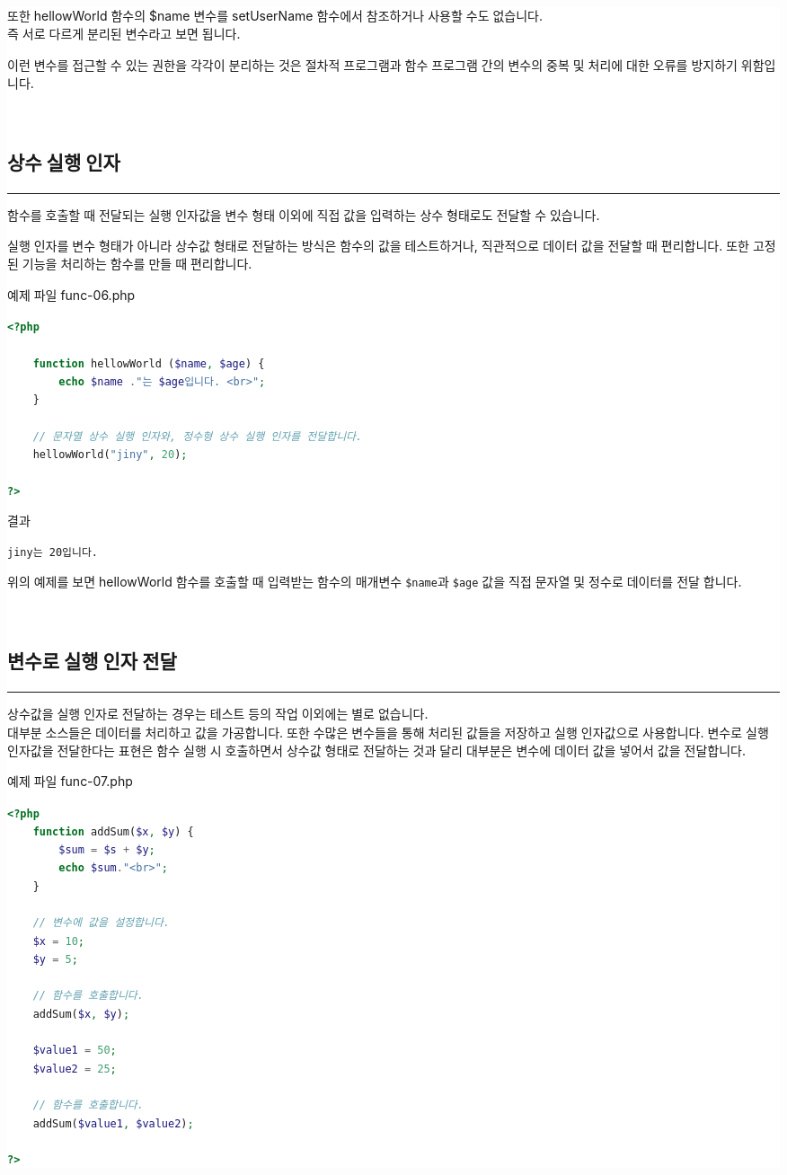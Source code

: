 또한 hellowWorld 함수의 $name 변수를 setUserName 함수에서 참조하거나 사용할 수도 없습니다.  
즉 서로 다르게 분리된 변수라고 보면 됩니다.  

이런 변수를 접근할 수 있는 권한을 각각이 분리하는 것은 절차적 프로그램과 함수 프로그램 간의 변수의 중복 및 처리에 대한 오류를 방지하기 위함입니다.  

<br>

## 상수 실행 인자
---
함수를 호출할 때 전달되는 실행 인자값을 변수 형태 이외에 직접 값을 입력하는 상수 형태로도 전달할 수 있습니다.  

실행 인자를 변수 형태가 아니라 상수값 형태로 전달하는 방식은 함수의 값을 테스트하거나, 직관적으로 데이터 값을 전달할 때 편리합니다. 또한 고정된 기능을 처리하는 함수를 만들 때 편리합니다.  

예제 파일 func-06.php
```php
<?php

	function hellowWorld ($name, $age) {
		echo $name ."는 $age입니다. <br>";
	}

	// 문자열 상수 실행 인자와, 정수형 상수 실행 인자를 전달합니다.
	hellowWorld("jiny", 20);

?>
```

결과
```text
jiny는 20입니다.
```
 

위의 예제를 보면 hellowWorld 함수를 호출할 때 입력받는 함수의 매개변수 `$name`과 `$age` 값을 직접 문자열 및 정수로 데이터를 전달 합니다.  

<br>

## 변수로 실행 인자 전달
---
상수값을 실행 인자로 전달하는 경우는 테스트 등의 작업 이외에는 별로 없습니다.  
대부분 소스들은 데이터를 처리하고 값을 가공합니다. 또한 수많은 변수들을 통해 처리된 값들을 저장하고 실행 인자값으로 사용합니다. 
변수로 실행 인자값을 전달한다는 표현은 함수 실행 시 호출하면서 상수값 형태로 전달하는 것과 달리 대부분은 변수에 데이터 값을 넣어서 값을 전달합니다.  

예제 파일 func-07.php
```php
<?php
	function addSum($x, $y) {
		$sum = $s + $y;
    	echo $sum."<br>";
	}

	// 변수에 값을 설정합니다.
	$x = 10;
	$y = 5;

	// 함수를 호출합니다.
	addSum($x, $y); 

	$value1 = 50;
	$value2 = 25;

	// 함수를 호출합니다.
	addSum($value1, $value2); 

?>
```
